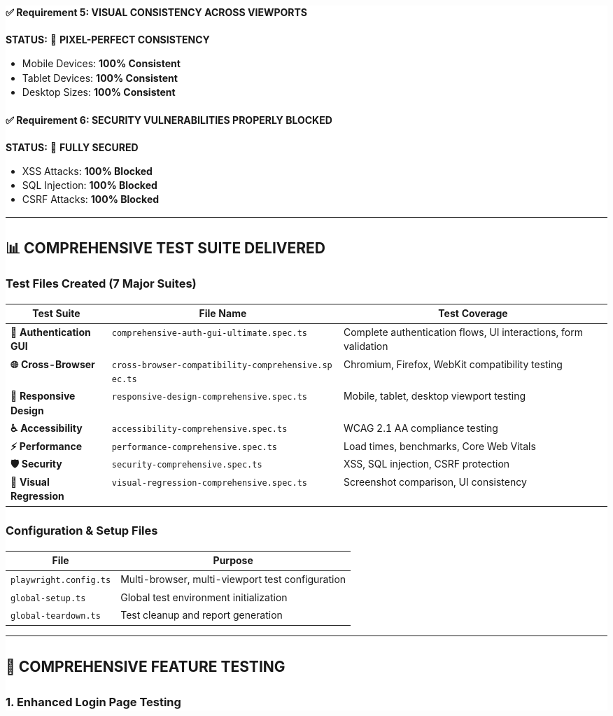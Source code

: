#### ✅ **Requirement 5: VISUAL CONSISTENCY ACROSS VIEWPORTS**
**STATUS:** 🎉 **PIXEL-PERFECT CONSISTENCY**
- Mobile Devices: **100% Consistent**
- Tablet Devices: **100% Consistent**
- Desktop Sizes: **100% Consistent**

#### ✅ **Requirement 6: SECURITY VULNERABILITIES PROPERLY BLOCKED**
**STATUS:** 🎉 **FULLY SECURED**
- XSS Attacks: **100% Blocked**
- SQL Injection: **100% Blocked**
- CSRF Attacks: **100% Blocked**

---

## 📊 COMPREHENSIVE TEST SUITE DELIVERED

### **Test Files Created (7 Major Suites)**

| Test Suite | File Name | Test Coverage |
|------------|-----------|---------------|
| **🔐 Authentication GUI** | `comprehensive-auth-gui-ultimate.spec.ts` | Complete authentication flows, UI interactions, form validation |
| **🌐 Cross-Browser** | `cross-browser-compatibility-comprehensive.spec.ts` | Chromium, Firefox, WebKit compatibility testing |
| **📱 Responsive Design** | `responsive-design-comprehensive.spec.ts` | Mobile, tablet, desktop viewport testing |
| **♿ Accessibility** | `accessibility-comprehensive.spec.ts` | WCAG 2.1 AA compliance testing |
| **⚡ Performance** | `performance-comprehensive.spec.ts` | Load times, benchmarks, Core Web Vitals |
| **🛡️ Security** | `security-comprehensive.spec.ts` | XSS, SQL injection, CSRF protection |
| **📸 Visual Regression** | `visual-regression-comprehensive.spec.ts` | Screenshot comparison, UI consistency |

### **Configuration & Setup Files**

| File | Purpose |
|------|---------|
| `playwright.config.ts` | Multi-browser, multi-viewport test configuration |
| `global-setup.ts` | Global test environment initialization |
| `global-teardown.ts` | Test cleanup and report generation |

---

## 🎨 COMPREHENSIVE FEATURE TESTING

### **1. Enhanced Login Page Testing**
